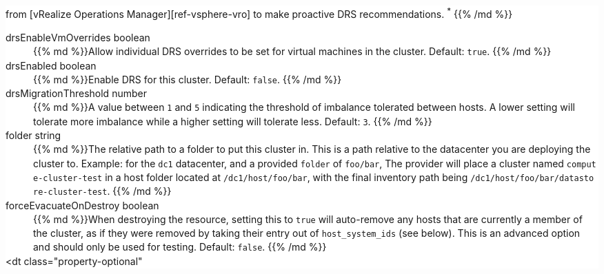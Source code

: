 from [vRealize Operations Manager][ref-vsphere-vro] to make proactive DRS
recommendations. <sup>\*</sup>
{{% /md %}}</dd><dt class="property-optional"
            title="Optional">
        <span id="drsenablevmoverrides_nodejs">
<a href="#drsenablevmoverrides_nodejs" style="color: inherit; text-decoration: inherit;">drs<wbr>Enable<wbr>Vm<wbr>Overrides</a>
</span>
        <span class="property-indicator"></span>
        <span class="property-type">boolean</span>
    </dt>
    <dd>{{% md %}}Allow individual DRS overrides to be
set for virtual machines in the cluster. Default: `true`.
{{% /md %}}</dd><dt class="property-optional"
            title="Optional">
        <span id="drsenabled_nodejs">
<a href="#drsenabled_nodejs" style="color: inherit; text-decoration: inherit;">drs<wbr>Enabled</a>
</span>
        <span class="property-indicator"></span>
        <span class="property-type">boolean</span>
    </dt>
    <dd>{{% md %}}Enable DRS for this cluster. Default: `false`.
{{% /md %}}</dd><dt class="property-optional"
            title="Optional">
        <span id="drsmigrationthreshold_nodejs">
<a href="#drsmigrationthreshold_nodejs" style="color: inherit; text-decoration: inherit;">drs<wbr>Migration<wbr>Threshold</a>
</span>
        <span class="property-indicator"></span>
        <span class="property-type">number</span>
    </dt>
    <dd>{{% md %}}A value between `1` and `5` indicating
the threshold of imbalance tolerated between hosts. A lower setting will
tolerate more imbalance while a higher setting will tolerate less. Default:
`3`.
{{% /md %}}</dd><dt class="property-optional"
            title="Optional">
        <span id="folder_nodejs">
<a href="#folder_nodejs" style="color: inherit; text-decoration: inherit;">folder</a>
</span>
        <span class="property-indicator"></span>
        <span class="property-type">string</span>
    </dt>
    <dd>{{% md %}}The relative path to a folder to put this cluster in.
This is a path relative to the datacenter you are deploying the cluster to.
Example: for the `dc1` datacenter, and a provided `folder` of `foo/bar`,
The provider will place a cluster named `compute-cluster-test` in a
host folder located at `/dc1/host/foo/bar`, with the final inventory path
being `/dc1/host/foo/bar/datastore-cluster-test`.
{{% /md %}}</dd><dt class="property-optional"
            title="Optional">
        <span id="forceevacuateondestroy_nodejs">
<a href="#forceevacuateondestroy_nodejs" style="color: inherit; text-decoration: inherit;">force<wbr>Evacuate<wbr>On<wbr>Destroy</a>
</span>
        <span class="property-indicator"></span>
        <span class="property-type">boolean</span>
    </dt>
    <dd>{{% md %}}When destroying the resource, setting this to
`true` will auto-remove any hosts that are currently a member of the cluster,
as if they were removed by taking their entry out of `host_system_ids` (see
below). This is an advanced
option and should only be used for testing. Default: `false`.
{{% /md %}}</dd><dt class="property-optional"